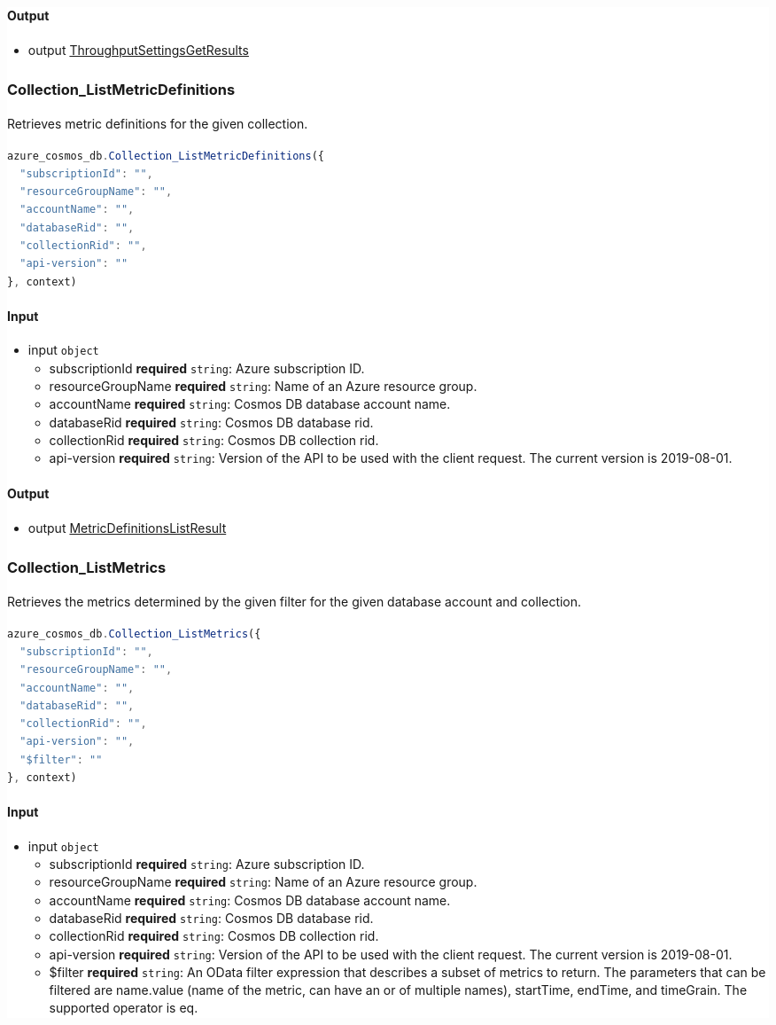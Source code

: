 #### Output
* output [ThroughputSettingsGetResults](#throughputsettingsgetresults)

### Collection_ListMetricDefinitions
Retrieves metric definitions for the given collection.


```js
azure_cosmos_db.Collection_ListMetricDefinitions({
  "subscriptionId": "",
  "resourceGroupName": "",
  "accountName": "",
  "databaseRid": "",
  "collectionRid": "",
  "api-version": ""
}, context)
```

#### Input
* input `object`
  * subscriptionId **required** `string`: Azure subscription ID.
  * resourceGroupName **required** `string`: Name of an Azure resource group.
  * accountName **required** `string`: Cosmos DB database account name.
  * databaseRid **required** `string`: Cosmos DB database rid.
  * collectionRid **required** `string`: Cosmos DB collection rid.
  * api-version **required** `string`: Version of the API to be used with the client request. The current version is 2019-08-01.

#### Output
* output [MetricDefinitionsListResult](#metricdefinitionslistresult)

### Collection_ListMetrics
Retrieves the metrics determined by the given filter for the given database account and collection.


```js
azure_cosmos_db.Collection_ListMetrics({
  "subscriptionId": "",
  "resourceGroupName": "",
  "accountName": "",
  "databaseRid": "",
  "collectionRid": "",
  "api-version": "",
  "$filter": ""
}, context)
```

#### Input
* input `object`
  * subscriptionId **required** `string`: Azure subscription ID.
  * resourceGroupName **required** `string`: Name of an Azure resource group.
  * accountName **required** `string`: Cosmos DB database account name.
  * databaseRid **required** `string`: Cosmos DB database rid.
  * collectionRid **required** `string`: Cosmos DB collection rid.
  * api-version **required** `string`: Version of the API to be used with the client request. The current version is 2019-08-01.
  * $filter **required** `string`: An OData filter expression that describes a subset of metrics to return. The parameters that can be filtered are name.value (name of the metric, can have an or of multiple names), startTime, endTime, and timeGrain. The supported operator is eq.
